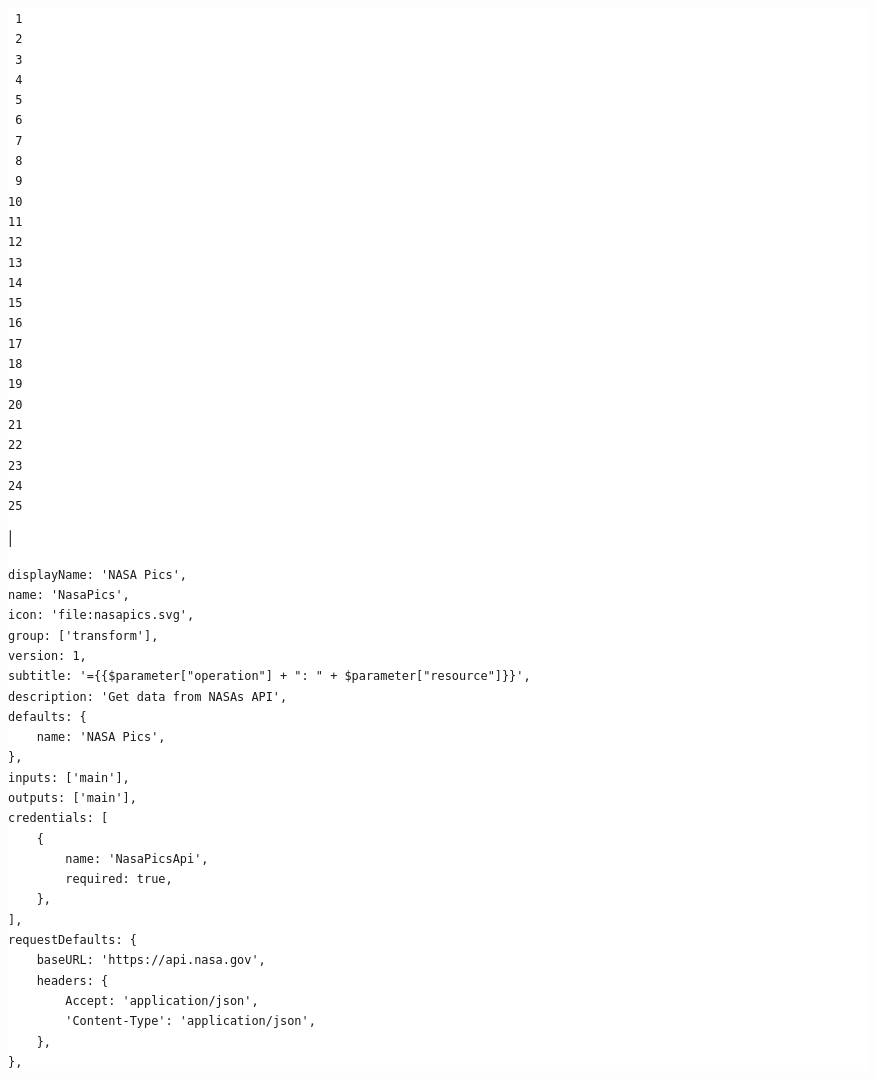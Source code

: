     
     1
     2
     3
     4
     5
     6
     7
     8
     9
    10
    11
    12
    13
    14
    15
    16
    17
    18
    19
    20
    21
    22
    23
    24
    25

| 
    
    
    displayName: 'NASA Pics',
    name: 'NasaPics',
    icon: 'file:nasapics.svg',
    group: ['transform'],
    version: 1,
    subtitle: '={{$parameter["operation"] + ": " + $parameter["resource"]}}',
    description: 'Get data from NASAs API',
    defaults: {
    	name: 'NASA Pics',
    },
    inputs: ['main'],
    outputs: ['main'],
    credentials: [
    	{
    		name: 'NasaPicsApi',
    		required: true,
    	},
    ],
    requestDefaults: {
    	baseURL: 'https://api.nasa.gov',
    	headers: {
    		Accept: 'application/json',
    		'Content-Type': 'application/json',
    	},
    },
      